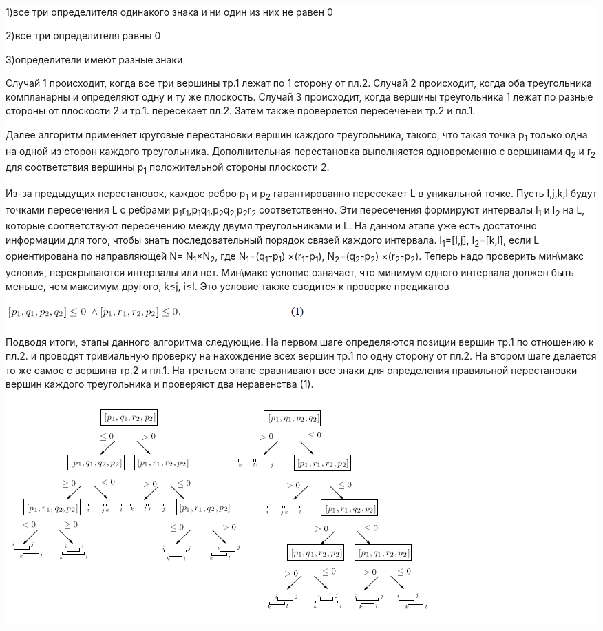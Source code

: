 1)все три определителя одинакого знака и ни один из них не равен 0

2)все три определителя равны 0

3)определители имеют разные знаки

Случай 1 происходит, когда все три вершины тр.1 лежат по 1 сторону от пл.2. Случай 2 происходит, когда оба треугольника компланарны и определяют одну и ту же плоскость. Случай 3 происходит, когда вершины треугольника 1 лежат по разные стороны от плоскости 2 и тр.1. пересекает пл.2. Затем также проверяется пересеченеи тр.2 и пл.1.

Далее алгоритм применяет круговые перестановки вершин каждого треугольника, такого, что такая точка p<sub>1</sub> только одна на одной из сторон каждого треугольника. Дополнительная перестановка выполняется одновременно с вершинами q<sub>2</sub> и r<sub>2</sub> для соответствия вершины p<sub>1</sub> положительной стороны плоскости 2.

Из-за предыдущих перестановок, каждое ребро p<sub>1</sub> и p<sub>2</sub> гарантированно пересекает L в уникальной точке. Пусть I,j,k,l будут точками пересечения L с ребрами p<sub>1</sub>r<sub>1</sub>,p<sub>1</sub>q<sub>1</sub>,p<sub>2</sub>q<sub>2,</sub>p<sub>2</sub>r<sub>2</sub> соответственно. Эти пересечения формируют интервалы I<sub>1</sub> и I<sub>2</sub> на L, которые соответствуют пересечению между двумя треугольниками и L. На данном этапе уже есть достаточно информации для того, чтобы знать последовательный порядок связей каждого интервала. I<sub>1</sub>=\[I,j\], I<sub>2</sub>=\[k,l\], если L ориентирована по направляющей N= N<sub>1</sub>×N<sub>2</sub>, где N<sub>1</sub>=(q<sub>1</sub>-p<sub>1</sub>) ×(r<sub>1</sub>-p<sub>1</sub>), N<sub>2</sub>=(q<sub>2</sub>-p<sub>2</sub>) ×(r<sub>2</sub>-p<sub>2</sub>). Теперь надо проверить мин\\макс условия, перекрываются интервалы или нет. Мин\\макс условие означает, что минимум одного интервала должен быть меньше, чем максимум другого, k≤j, i≤l. Это условие также сводится к проверке предикатов

<img src="./media/image17.png" width="435" height="27" />

Подводя итоги, этапы данного алгоритма следующие. На первом шаге определяются позиции вершин тр.1 по отношению к пл.2. и проводят тривиальную проверку на нахождение всех вершин тр.1 по одну сторону от пл.2. На втором шаге делается то же самое с вершина тр.2 и пл.1. На третьем этапе сравнивают все знаки для определения правильной перестановки вершин каждого треугольника и проверяют два неравенства (1).

<img src="./media/image18.png" width="619" height="321" />
